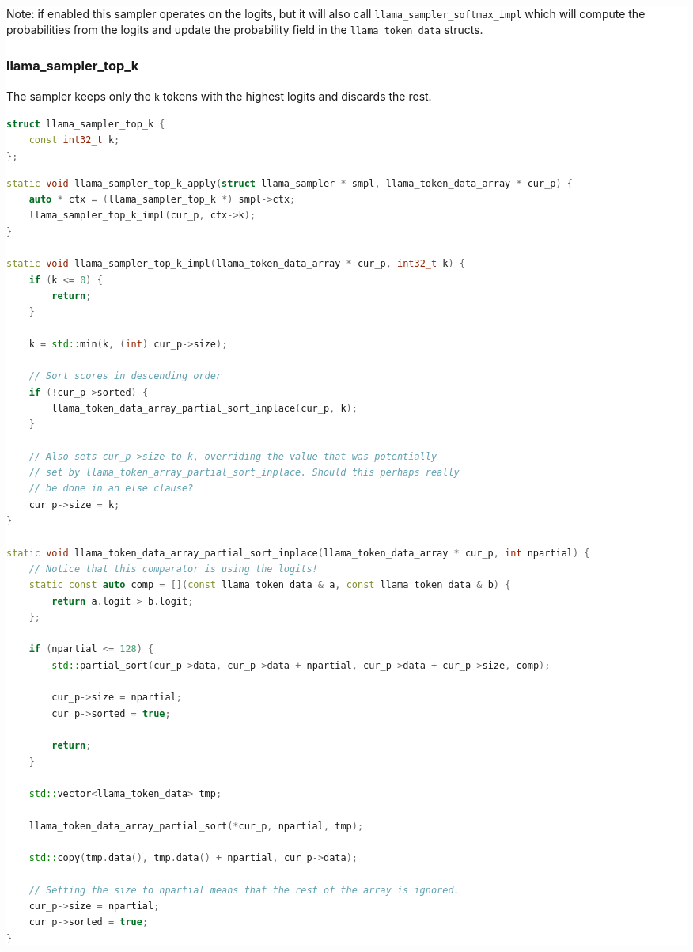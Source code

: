 Note: if enabled this sampler operates on the logits, but it will also call
`llama_sampler_softmax_impl` which will compute the probabilities from the logits
and update the probability field in the `llama_token_data` structs.

### llama_sampler_top_k
The sampler keeps only the `k` tokens with the highest logits and discards the
rest.
```c++
struct llama_sampler_top_k {
    const int32_t k;
};
```

```c++
static void llama_sampler_top_k_apply(struct llama_sampler * smpl, llama_token_data_array * cur_p) {
    auto * ctx = (llama_sampler_top_k *) smpl->ctx;
    llama_sampler_top_k_impl(cur_p, ctx->k);
}

static void llama_sampler_top_k_impl(llama_token_data_array * cur_p, int32_t k) {
    if (k <= 0) {
        return;
    }

    k = std::min(k, (int) cur_p->size);

    // Sort scores in descending order
    if (!cur_p->sorted) {
        llama_token_data_array_partial_sort_inplace(cur_p, k);
    }

    // Also sets cur_p->size to k, overriding the value that was potentially
    // set by llama_token_array_partial_sort_inplace. Should this perhaps really
    // be done in an else clause?
    cur_p->size = k;
}

static void llama_token_data_array_partial_sort_inplace(llama_token_data_array * cur_p, int npartial) {
    // Notice that this comparator is using the logits!
    static const auto comp = [](const llama_token_data & a, const llama_token_data & b) {
        return a.logit > b.logit;
    };

    if (npartial <= 128) {
        std::partial_sort(cur_p->data, cur_p->data + npartial, cur_p->data + cur_p->size, comp);

        cur_p->size = npartial;
        cur_p->sorted = true;

        return;
    }

    std::vector<llama_token_data> tmp;

    llama_token_data_array_partial_sort(*cur_p, npartial, tmp);

    std::copy(tmp.data(), tmp.data() + npartial, cur_p->data);

    // Setting the size to npartial means that the rest of the array is ignored.
    cur_p->size = npartial;
    cur_p->sorted = true;
}
```